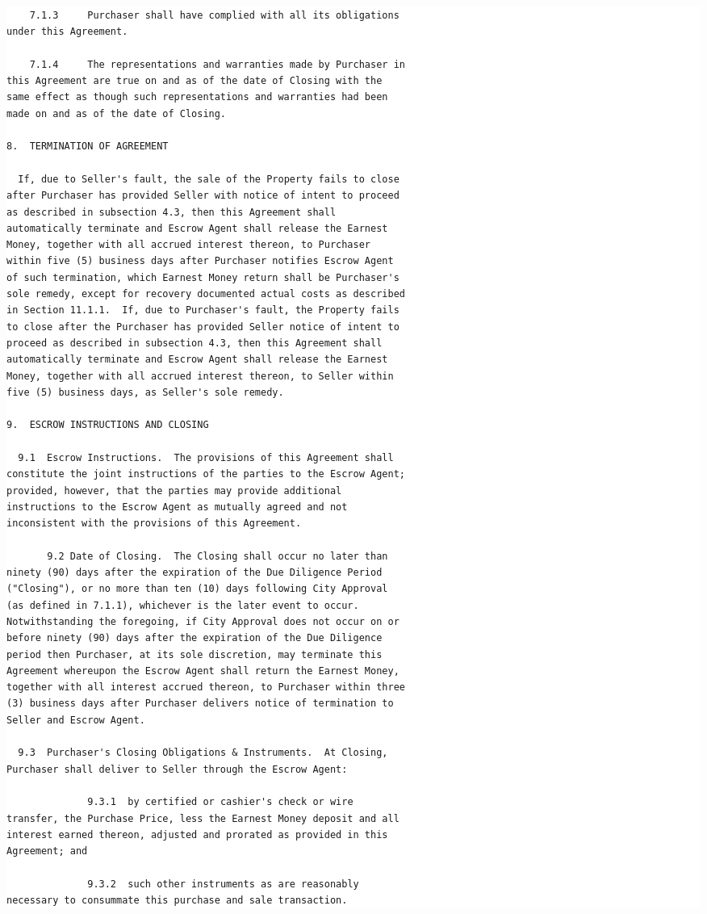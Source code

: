         7.1.3     Purchaser shall have complied with all its obligations  
    under this Agreement.  
  
        7.1.4     The representations and warranties made by Purchaser in  
    this Agreement are true on and as of the date of Closing with the  
    same effect as though such representations and warranties had been  
    made on and as of the date of Closing.  
  
    8.  TERMINATION OF AGREEMENT  
  
      If, due to Seller's fault, the sale of the Property fails to close  
    after Purchaser has provided Seller with notice of intent to proceed  
    as described in subsection 4.3, then this Agreement shall  
    automatically terminate and Escrow Agent shall release the Earnest  
    Money, together with all accrued interest thereon, to Purchaser  
    within five (5) business days after Purchaser notifies Escrow Agent  
    of such termination, which Earnest Money return shall be Purchaser's  
    sole remedy, except for recovery documented actual costs as described  
    in Section 11.1.1.  If, due to Purchaser's fault, the Property fails  
    to close after the Purchaser has provided Seller notice of intent to  
    proceed as described in subsection 4.3, then this Agreement shall  
    automatically terminate and Escrow Agent shall release the Earnest  
    Money, together with all accrued interest thereon, to Seller within  
    five (5) business days, as Seller's sole remedy.  
  
    9.  ESCROW INSTRUCTIONS AND CLOSING  
  
      9.1  Escrow Instructions.  The provisions of this Agreement shall  
    constitute the joint instructions of the parties to the Escrow Agent;  
    provided, however, that the parties may provide additional  
    instructions to the Escrow Agent as mutually agreed and not  
    inconsistent with the provisions of this Agreement.  
  
           9.2 Date of Closing.  The Closing shall occur no later than  
    ninety (90) days after the expiration of the Due Diligence Period  
    ("Closing"), or no more than ten (10) days following City Approval  
    (as defined in 7.1.1), whichever is the later event to occur.  
    Notwithstanding the foregoing, if City Approval does not occur on or  
    before ninety (90) days after the expiration of the Due Diligence  
    period then Purchaser, at its sole discretion, may terminate this  
    Agreement whereupon the Escrow Agent shall return the Earnest Money,  
    together with all interest accrued thereon, to Purchaser within three  
    (3) business days after Purchaser delivers notice of termination to  
    Seller and Escrow Agent.  
  
      9.3  Purchaser's Closing Obligations & Instruments.  At Closing,  
    Purchaser shall deliver to Seller through the Escrow Agent:  
  
                  9.3.1  by certified or cashier's check or wire  
    transfer, the Purchase Price, less the Earnest Money deposit and all  
    interest earned thereon, adjusted and prorated as provided in this  
    Agreement; and  
  
                  9.3.2  such other instruments as are reasonably  
    necessary to consummate this purchase and sale transaction.  
  